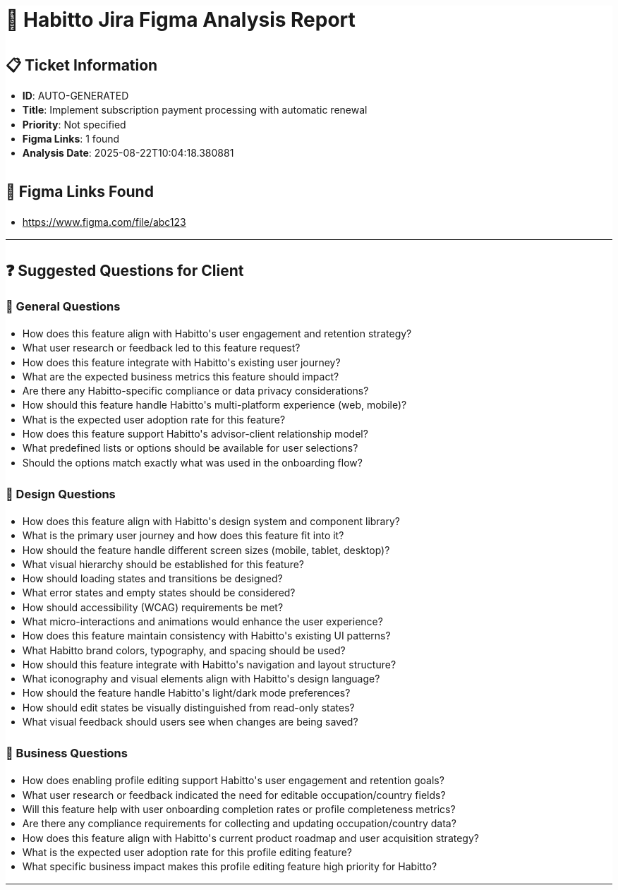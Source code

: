 
# 🎯 Habitto Jira Figma Analysis Report

## 📋 Ticket Information
- **ID**: AUTO-GENERATED
- **Title**: Implement subscription payment processing with automatic renewal
- **Priority**: Not specified
- **Figma Links**: 1 found
- **Analysis Date**: 2025-08-22T10:04:18.380881

## 🔗 Figma Links Found
- https://www.figma.com/file/abc123

---

## ❓ Suggested Questions for Client

### 🎯 General Questions
- How does this feature align with Habitto's user engagement and retention strategy?
- What user research or feedback led to this feature request?
- How does this feature integrate with Habitto's existing user journey?
- What are the expected business metrics this feature should impact?
- Are there any Habitto-specific compliance or data privacy considerations?
- How should this feature handle Habitto's multi-platform experience (web, mobile)?
- What is the expected user adoption rate for this feature?
- How does this feature support Habitto's advisor-client relationship model?
- What predefined lists or options should be available for user selections?
- Should the options match exactly what was used in the onboarding flow?

### 🎨 Design Questions
- How does this feature align with Habitto's design system and component library?
- What is the primary user journey and how does this feature fit into it?
- How should the feature handle different screen sizes (mobile, tablet, desktop)?
- What visual hierarchy should be established for this feature?
- How should loading states and transitions be designed?
- What error states and empty states should be considered?
- How should accessibility (WCAG) requirements be met?
- What micro-interactions and animations would enhance the user experience?
- How does this feature maintain consistency with Habitto's existing UI patterns?
- What Habitto brand colors, typography, and spacing should be used?
- How should this feature integrate with Habitto's navigation and layout structure?
- What iconography and visual elements align with Habitto's design language?
- How should the feature handle Habitto's light/dark mode preferences?
- How should edit states be visually distinguished from read-only states?
- What visual feedback should users see when changes are being saved?

### 💼 Business Questions
- How does enabling profile editing support Habitto's user engagement and retention goals?
- What user research or feedback indicated the need for editable occupation/country fields?
- Will this feature help with user onboarding completion rates or profile completeness metrics?
- Are there any compliance requirements for collecting and updating occupation/country data?
- How does this feature align with Habitto's current product roadmap and user acquisition strategy?
- What is the expected user adoption rate for this profile editing feature?
- What specific business impact makes this profile editing feature high priority for Habitto?

---
